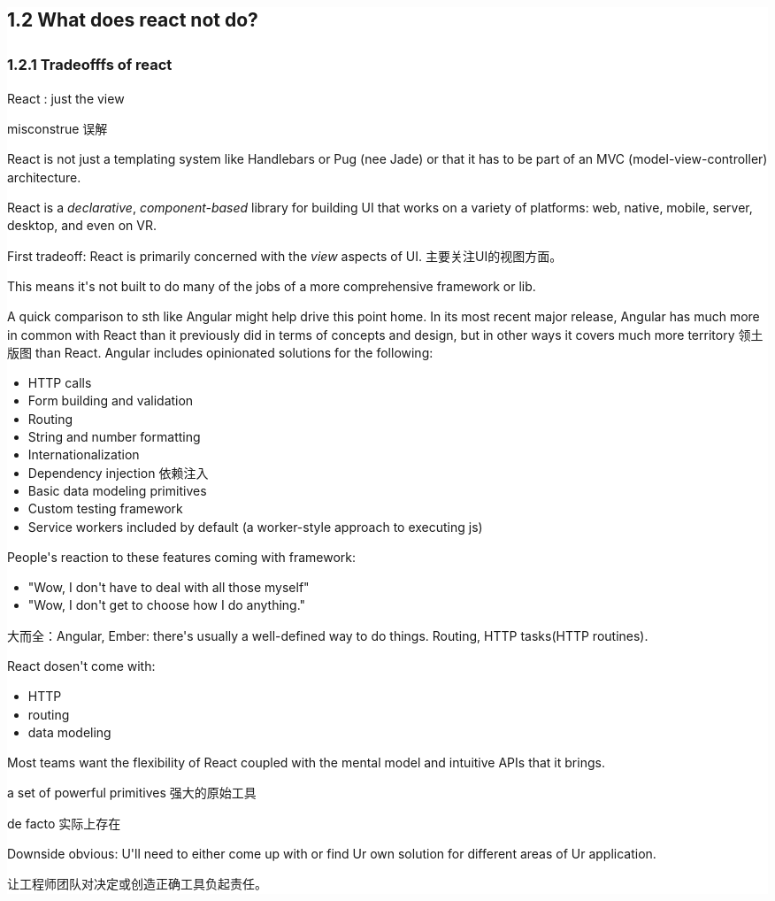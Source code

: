 ## 1.2 What does react not do?

### 1.2.1 Tradeofffs of react

React : just the view

misconstrue 误解

React is not just a templating system like Handlebars or Pug (nee Jade) or that it has to be part of an MVC (model-view-controller) architecture.

React is a *declarative*, *component-based* library for building UI that works on a variety of platforms: web, native, mobile, server, desktop, and even on VR.

First tradeoff: React is primarily concerned with the *view* aspects of UI. 主要关注UI的视图方面。

This means it's not built to do many of the jobs of a more comprehensive framework or lib. 

A quick comparison to sth like Angular might help drive this point home. In its most recent major release, Angular has much more in common with React than it previously did in terms of concepts and design, but in other ways it covers much more territory 领土版图 than React. Angular includes opinionated solutions for the following:

- HTTP calls
- Form building and validation
- Routing
- String and number formatting
- Internationalization
- Dependency injection 依赖注入
- Basic data modeling primitives
- Custom testing framework
- Service workers included by default (a worker-style approach to executing js)

People's reaction to these features coming with framework:
- "Wow, I don't have to deal with all those myself"
- "Wow, I don't get to choose how I do anything."

大而全：Angular, Ember: there's usually a well-defined way to do things. Routing, HTTP tasks(HTTP routines).

React dosen't come with:
- HTTP
- routing
- data modeling

Most teams want the flexibility of React coupled with the mental model and intuitive APIs that it brings.

a set of powerful primitives 强大的原始工具

de facto 实际上存在

Downside obvious: U'll need to either come up with or find Ur own solution for different areas of Ur application. 

让工程师团队对决定或创造正确工具负起责任。
